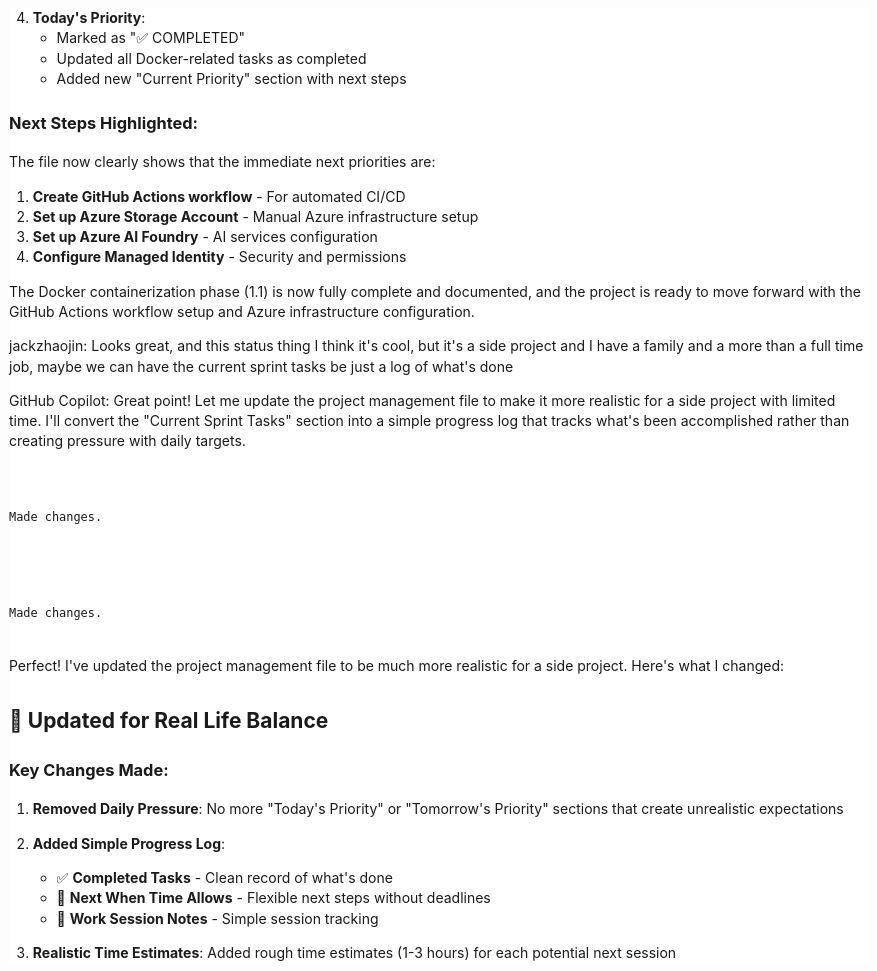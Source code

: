 4. **Today's Priority**: 
   - Marked as "✅ COMPLETED"
   - Updated all Docker-related tasks as completed
   - Added new "Current Priority" section with next steps

### Next Steps Highlighted:
The file now clearly shows that the immediate next priorities are:
1. **Create GitHub Actions workflow** - For automated CI/CD
2. **Set up Azure Storage Account** - Manual Azure infrastructure setup
3. **Set up Azure AI Foundry** - AI services configuration
4. **Configure Managed Identity** - Security and permissions

The Docker containerization phase (1.1) is now fully complete and documented, and the project is ready to move forward with the GitHub Actions workflow setup and Azure infrastructure configuration.

jackzhaojin: Looks great, and this status thing I think it's cool, but it's a side project and I have a family and a more than a full time job, maybe we can have the current sprint tasks be just a log of what's done

GitHub Copilot: Great point! Let me update the project management file to make it more realistic for a side project with limited time. I'll convert the "Current Sprint Tasks" section into a simple progress log that tracks what's been accomplished rather than creating pressure with daily targets. 
```


Made changes.


```

```


Made changes.


```
Perfect! I've updated the project management file to be much more realistic for a side project. Here's what I changed:

## 🎯 Updated for Real Life Balance

### Key Changes Made:

1. **Removed Daily Pressure**: No more "Today's Priority" or "Tomorrow's Priority" sections that create unrealistic expectations

2. **Added Simple Progress Log**: 
   - ✅ **Completed Tasks** - Clean record of what's done
   - 🎯 **Next When Time Allows** - Flexible next steps without deadlines
   - 📝 **Work Session Notes** - Simple session tracking

3. **Realistic Time Estimates**: Added rough time estimates (1-3 hours) for each potential next session
